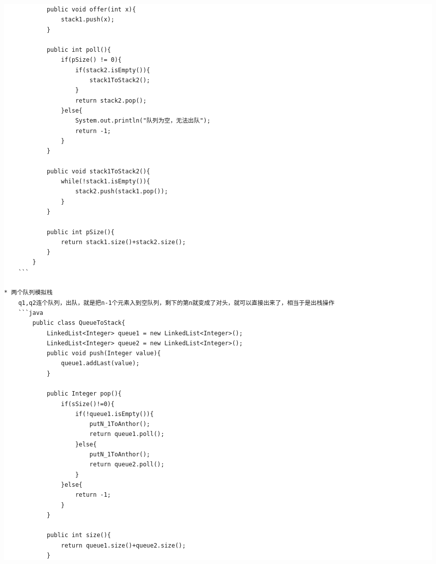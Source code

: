                 public void offer(int x){
                    stack1.push(x);
                }
            
                public int poll(){
                    if(pSize() != 0){
                        if(stack2.isEmpty()){
                            stack1ToStack2();
                        }
                        return stack2.pop();
                    }else{
                        System.out.println("队列为空，无法出队");
                        return -1;
                    }
                }
                
                public void stack1ToStack2(){
                    while(!stack1.isEmpty()){
                        stack2.push(stack1.pop());
                    }
                }
                
                public int pSize(){
                    return stack1.size()+stack2.size();
                }
            }
        ```
        
    * 两个队列模拟栈
        q1,q2连个队列，出队，就是把n-1个元素入到空队列，剩下的第n就变成了对头，就可以直接出来了，相当于是出栈操作
        ```java
            public class QueueToStack{
                LinkedList<Integer> queue1 = new LinkedList<Integer>();
                LinkedList<Integer> queue2 = new LinkedList<Integer>();
                public void push(Integer value){
                    queue1.addLast(value);
                }
                
                public Integer pop(){
                    if(sSize()!=0){
                        if(!queue1.isEmpty()){
                            putN_1ToAnthor();
                            return queue1.poll();
                        }else{
                            putN_1ToAnthor();
                            return queue2.poll();
                        }
                    }else{
                        return -1;
                    }
                }
                
                public int size(){
                    return queue1.size()+queue2.size();
                }
                